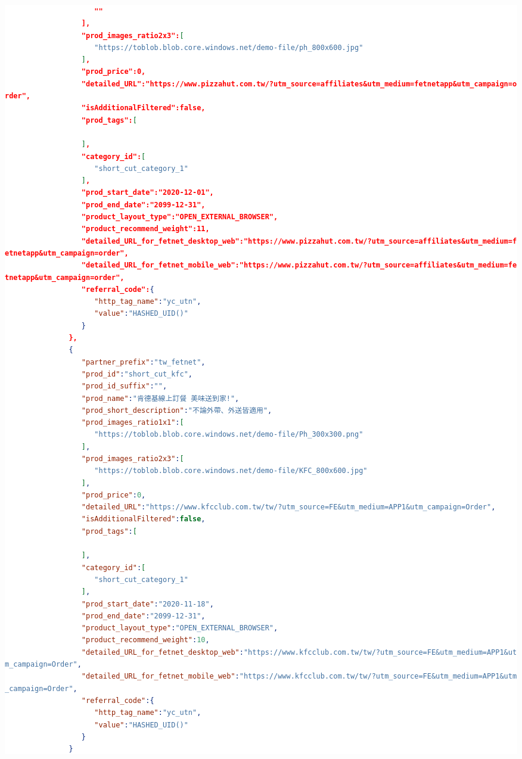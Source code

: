 ```json {
                     ""
                  ],
                  "prod_images_ratio2x3":[
                     "https://toblob.blob.core.windows.net/demo-file/ph_800x600.jpg"
                  ],
                  "prod_price":0,
                  "detailed_URL":"https://www.pizzahut.com.tw/?utm_source=affiliates&utm_medium=fetnetapp&utm_campaign=order",
                  "isAdditionalFiltered":false,
                  "prod_tags":[

                  ],
                  "category_id":[
                     "short_cut_category_1"
                  ],
                  "prod_start_date":"2020-12-01",
                  "prod_end_date":"2099-12-31",
                  "product_layout_type":"OPEN_EXTERNAL_BROWSER",
                  "product_recommend_weight":11,
                  "detailed_URL_for_fetnet_desktop_web":"https://www.pizzahut.com.tw/?utm_source=affiliates&utm_medium=fetnetapp&utm_campaign=order",
                  "detailed_URL_for_fetnet_mobile_web":"https://www.pizzahut.com.tw/?utm_source=affiliates&utm_medium=fetnetapp&utm_campaign=order",
                  "referral_code":{
                     "http_tag_name":"yc_utn",
                     "value":"HASHED_UID()"
                  }
               },
               {
                  "partner_prefix":"tw_fetnet",
                  "prod_id":"short_cut_kfc",
                  "prod_id_suffix":"",
                  "prod_name":"肯德基線上訂餐 美味送到家!",
                  "prod_short_description":"不論外帶、外送皆適用",
                  "prod_images_ratio1x1":[
                     "https://toblob.blob.core.windows.net/demo-file/Ph_300x300.png"
                  ],
                  "prod_images_ratio2x3":[
                     "https://toblob.blob.core.windows.net/demo-file/KFC_800x600.jpg"
                  ],
                  "prod_price":0,
                  "detailed_URL":"https://www.kfcclub.com.tw/tw/?utm_source=FE&utm_medium=APP1&utm_campaign=Order",
                  "isAdditionalFiltered":false,
                  "prod_tags":[

                  ],
                  "category_id":[
                     "short_cut_category_1"
                  ],
                  "prod_start_date":"2020-11-18",
                  "prod_end_date":"2099-12-31",
                  "product_layout_type":"OPEN_EXTERNAL_BROWSER",
                  "product_recommend_weight":10,
                  "detailed_URL_for_fetnet_desktop_web":"https://www.kfcclub.com.tw/tw/?utm_source=FE&utm_medium=APP1&utm_campaign=Order",
                  "detailed_URL_for_fetnet_mobile_web":"https://www.kfcclub.com.tw/tw/?utm_source=FE&utm_medium=APP1&utm_campaign=Order",
                  "referral_code":{
                     "http_tag_name":"yc_utn",
                     "value":"HASHED_UID()"
                  }
               }
```